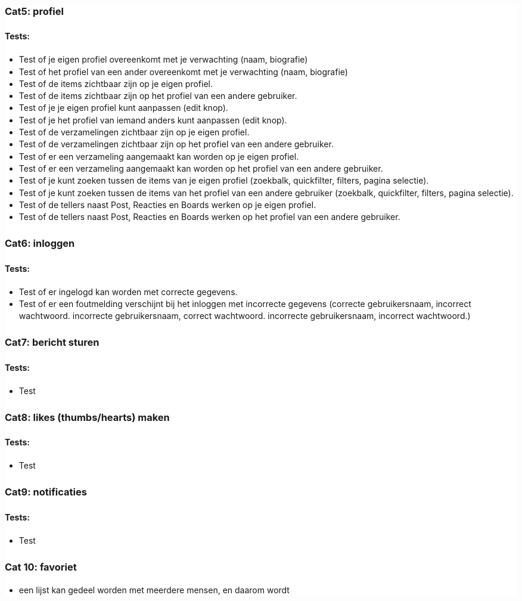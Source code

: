 
### Cat5: profiel

#### Tests:

* Test of je eigen profiel overeenkomt met je verwachting (naam, biografie)
* Test of het profiel van een ander overeenkomt met je verwachting (naam, biografie)
* Test of de items zichtbaar zijn op je eigen profiel.
* Test of de items zichtbaar zijn op het profiel van een andere gebruiker.
* Test of je je eigen profiel kunt aanpassen (edit knop).
* Test of je het profiel van iemand anders kunt aanpassen (edit knop).
* Test of de verzamelingen zichtbaar zijn op je eigen profiel.
* Test of de verzamelingen zichtbaar zijn op het profiel van een andere gebruiker.
* Test of er een verzameling aangemaakt kan worden op je eigen profiel.
* Test of er een verzameling aangemaakt kan worden op het profiel van een andere gebruiker.
* Test of je kunt zoeken tussen de items van je eigen profiel (zoekbalk, quickfilter, filters, pagina selectie).
* Test of je kunt zoeken tussen de items van het profiel van een andere gebruiker (zoekbalk, quickfilter, filters,
  pagina selectie).
* Test of de tellers naast Post, Reacties en Boards werken op je eigen profiel.
* Test of de tellers naast Post, Reacties en Boards werken op het profiel van een andere gebruiker.


### Cat6: inloggen

#### Tests:

* Test of er ingelogd kan worden met correcte gegevens.
* Test of er een foutmelding verschijnt bij het inloggen met incorrecte gegevens (correcte gebruikersnaam, incorrect
  wachtwoord. incorrecte gebruikersnaam, correct wachtwoord. incorrecte gebruikersnaam, incorrect wachtwoord.)

### Cat7: bericht sturen

#### Tests:

* Test

### Cat8: likes (thumbs/hearts) maken

#### Tests:

* Test

### Cat9: notificaties

#### Tests:

* Test

### Cat 10: favoriet 
 * een lijst kan gedeel worden met meerdere mensen, en daarom wordt 
